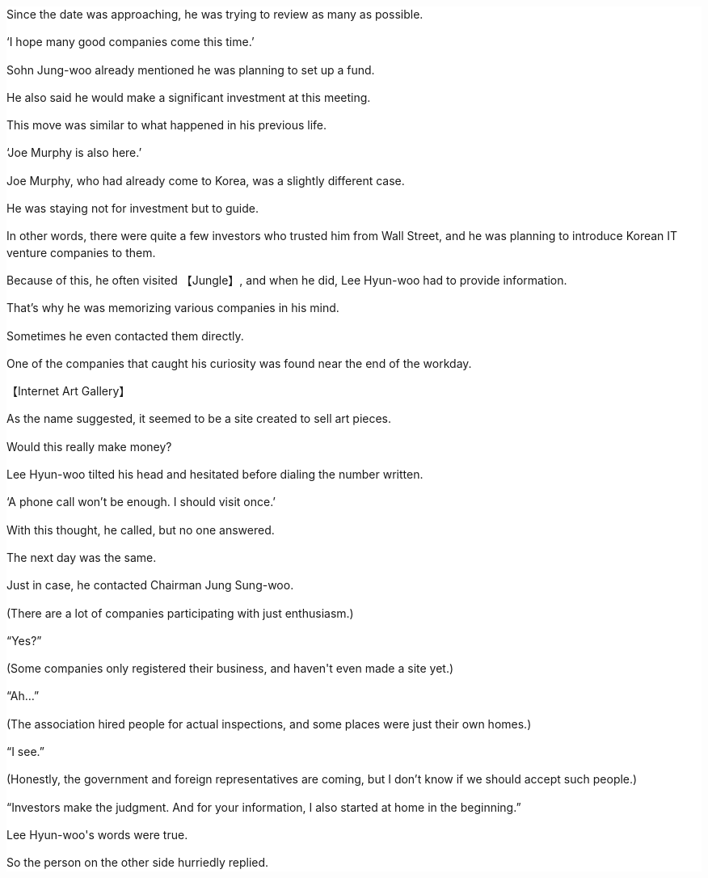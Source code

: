 Since the date was approaching, he was trying to review as many as possible.

‘I hope many good companies come this time.’

Sohn Jung-woo already mentioned he was planning to set up a fund.

He also said he would make a significant investment at this meeting.

This move was similar to what happened in his previous life.

‘Joe Murphy is also here.’

Joe Murphy, who had already come to Korea, was a slightly different case.

He was staying not for investment but to guide.

In other words, there were quite a few investors who trusted him from Wall Street, and he was planning to introduce Korean IT venture companies to them.

Because of this, he often visited 【Jungle】, and when he did, Lee Hyun-woo had to provide information.

That’s why he was memorizing various companies in his mind.

Sometimes he even contacted them directly.

One of the companies that caught his curiosity was found near the end of the workday.

【Internet Art Gallery】

As the name suggested, it seemed to be a site created to sell art pieces.

Would this really make money?

Lee Hyun-woo tilted his head and hesitated before dialing the number written.

‘A phone call won’t be enough. I should visit once.’

With this thought, he called, but no one answered.

The next day was the same.

Just in case, he contacted Chairman Jung Sung-woo.

(There are a lot of companies participating with just enthusiasm.)

“Yes?”

(Some companies only registered their business, and haven't even made a site yet.)

“Ah…”

(The association hired people for actual inspections, and some places were just their own homes.)

“I see.”

(Honestly, the government and foreign representatives are coming, but I don’t know if we should accept such people.)

“Investors make the judgment. And for your information, I also started at home in the beginning.”

Lee Hyun-woo's words were true.

So the person on the other side hurriedly replied.
